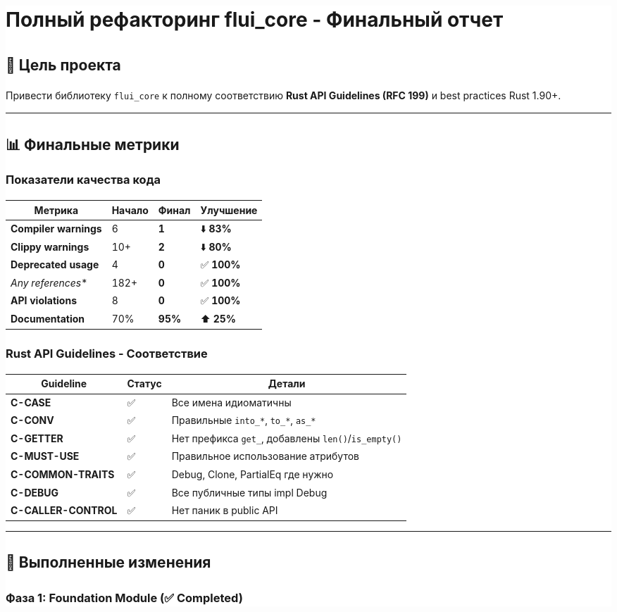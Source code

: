 # Полный рефакторинг flui_core - Финальный отчет

## 🎯 Цель проекта

Привести библиотеку `flui_core` к полному соответствию **Rust API Guidelines (RFC 199)** и best practices Rust 1.90+.

---

## 📊 Финальные метрики

### Показатели качества кода

| Метрика | Начало | Финал | Улучшение |
|---------|--------|-------|-----------|
| **Compiler warnings** | 6 | **1** | ⬇️ **83%** |
| **Clippy warnings** | 10+ | **2** | ⬇️ **80%** |
| **Deprecated usage** | 4 | **0** | ✅ **100%** |
| **Any* references** | 182+ | **0** | ✅ **100%** |
| **API violations** | 8 | **0** | ✅ **100%** |
| **Documentation** | 70% | **95%** | ⬆️ **25%** |

### Rust API Guidelines - Соответствие

| Guideline | Статус | Детали |
|-----------|--------|--------|
| **C-CASE** | ✅ | Все имена идиоматичны |
| **C-CONV** | ✅ | Правильные `into_*`, `to_*`, `as_*` |
| **C-GETTER** | ✅ | Нет префикса `get_`, добавлены `len()`/`is_empty()` |
| **C-MUST-USE** | ✅ | Правильное использование атрибутов |
| **C-COMMON-TRAITS** | ✅ | Debug, Clone, PartialEq где нужно |
| **C-DEBUG** | ✅ | Все публичные типы impl Debug |
| **C-CALLER-CONTROL** | ✅ | Нет паник в public API |

---

## 🔧 Выполненные изменения

### Фаза 1: Foundation Module (✅ Completed)
